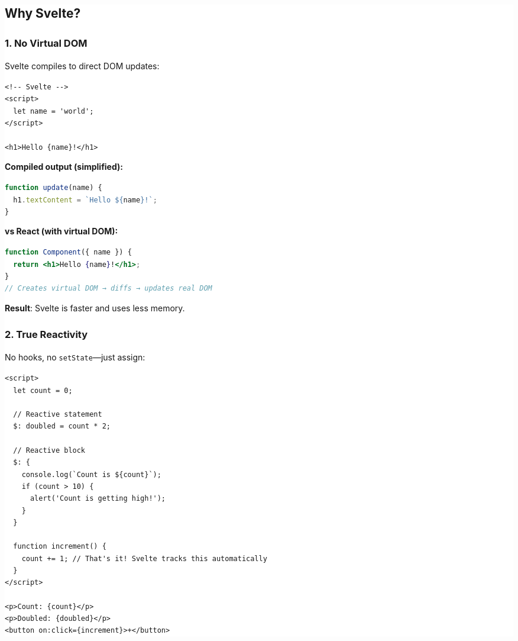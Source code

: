 ## Why Svelte?

### 1. No Virtual DOM

Svelte compiles to direct DOM updates:

```svelte
<!-- Svelte -->
<script>
  let name = 'world';
</script>

<h1>Hello {name}!</h1>
```

**Compiled output (simplified):**
```javascript
function update(name) {
  h1.textContent = `Hello ${name}!`;
}
```

**vs React (with virtual DOM):**
```jsx
function Component({ name }) {
  return <h1>Hello {name}!</h1>;
}
// Creates virtual DOM → diffs → updates real DOM
```

**Result**: Svelte is faster and uses less memory.

### 2. True Reactivity

No hooks, no `setState`—just assign:

```svelte
<script>
  let count = 0;

  // Reactive statement
  $: doubled = count * 2;

  // Reactive block
  $: {
    console.log(`Count is ${count}`);
    if (count > 10) {
      alert('Count is getting high!');
    }
  }

  function increment() {
    count += 1; // That's it! Svelte tracks this automatically
  }
</script>

<p>Count: {count}</p>
<p>Doubled: {doubled}</p>
<button on:click={increment}>+</button>
```
